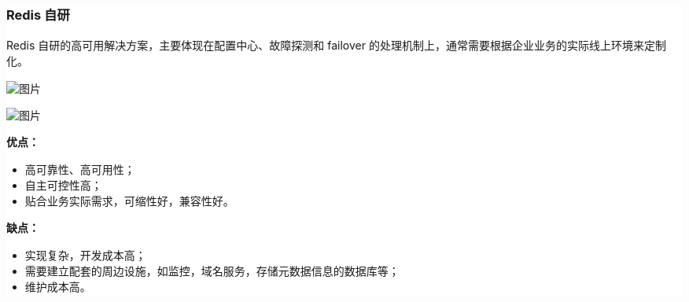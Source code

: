 ### **Redis 自研**

Redis 自研的高可用解决方案，主要体现在配置中心、故障探测和 failover 的处理机制上，通常需要根据企业业务的实际线上环境来定制化。

![图片](https://mmbiz.qpic.cn/mmbiz_jpg/tibrg3AoIJTsib38fXIW4W71WuYsLEQDY4X8FrIxbYtosaS7GRycx2rpM9dorM44icslC3u5hjgiaI36Qb4siaVruMw/640)



![图片](https://mmbiz.qpic.cn/mmbiz_jpg/tibrg3AoIJTsib38fXIW4W71WuYsLEQDY4BQDnxPc5TeS0HptG7Yye9pmwiaxtfdpnxeKBI3G2v7IyDlvXGafB1xg/640)

**优点：**

- 高可靠性、高可用性；
- 自主可控性高；
- 贴合业务实际需求，可缩性好，兼容性好。



**缺点：**

- 实现复杂，开发成本高；
- 需要建立配套的周边设施，如监控，域名服务，存储元数据信息的数据库等；
- 维护成本高。